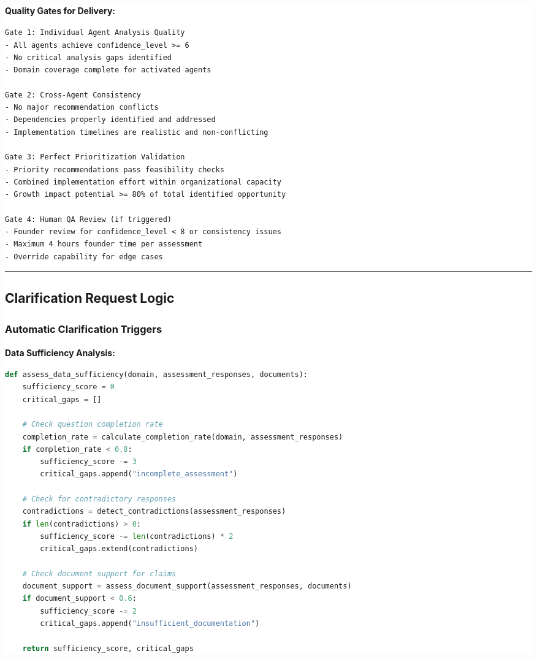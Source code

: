 **Quality Gates for Delivery:**
```
Gate 1: Individual Agent Analysis Quality
- All agents achieve confidence_level >= 6
- No critical analysis gaps identified
- Domain coverage complete for activated agents

Gate 2: Cross-Agent Consistency  
- No major recommendation conflicts
- Dependencies properly identified and addressed
- Implementation timelines are realistic and non-conflicting

Gate 3: Perfect Prioritization Validation
- Priority recommendations pass feasibility checks
- Combined implementation effort within organizational capacity  
- Growth impact potential >= 80% of total identified opportunity

Gate 4: Human QA Review (if triggered)
- Founder review for confidence_level < 8 or consistency issues
- Maximum 4 hours founder time per assessment
- Override capability for edge cases
```

---

## Clarification Request Logic

### Automatic Clarification Triggers

**Data Sufficiency Analysis:**
```python
def assess_data_sufficiency(domain, assessment_responses, documents):
    sufficiency_score = 0
    critical_gaps = []
    
    # Check question completion rate
    completion_rate = calculate_completion_rate(domain, assessment_responses)
    if completion_rate < 0.8:
        sufficiency_score -= 3
        critical_gaps.append("incomplete_assessment")
    
    # Check for contradictory responses  
    contradictions = detect_contradictions(assessment_responses)
    if len(contradictions) > 0:
        sufficiency_score -= len(contradictions) * 2
        critical_gaps.extend(contradictions)
    
    # Check document support for claims
    document_support = assess_document_support(assessment_responses, documents)
    if document_support < 0.6:
        sufficiency_score -= 2
        critical_gaps.append("insufficient_documentation")
        
    return sufficiency_score, critical_gaps
```
